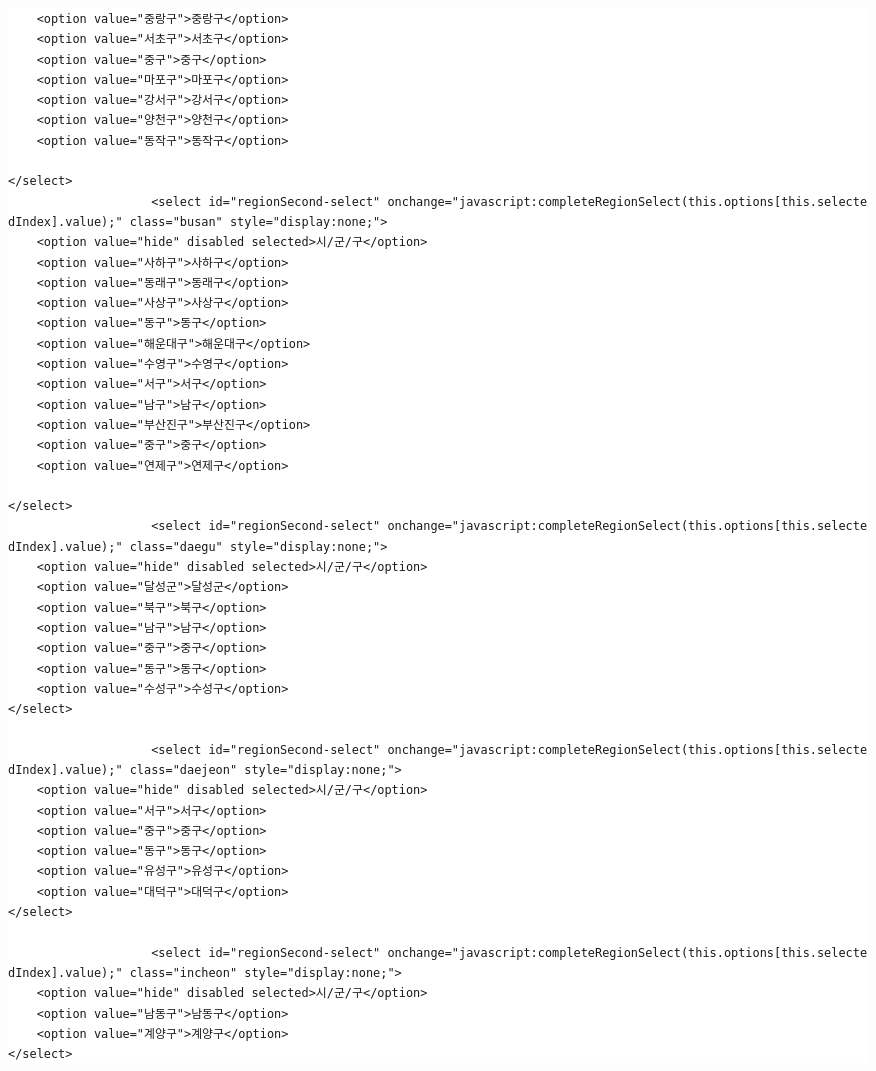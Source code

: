         <option value="중랑구">중랑구</option>
        <option value="서초구">서초구</option>
        <option value="중구">중구</option>
        <option value="마포구">마포구</option>
        <option value="강서구">강서구</option>
        <option value="양천구">양천구</option>
        <option value="동작구">동작구</option>

    </select>
                        <select id="regionSecond-select" onchange="javascript:completeRegionSelect(this.options[this.selectedIndex].value);" class="busan" style="display:none;">
        <option value="hide" disabled selected>시/군/구</option>
        <option value="사하구">사하구</option>
        <option value="동래구">동래구</option>
        <option value="사상구">사상구</option>
        <option value="동구">동구</option>
        <option value="해운대구">해운대구</option>
        <option value="수영구">수영구</option>
        <option value="서구">서구</option>
        <option value="남구">남구</option>
        <option value="부산진구">부산진구</option>
        <option value="중구">중구</option>
        <option value="연제구">연제구</option>

    </select>
                        <select id="regionSecond-select" onchange="javascript:completeRegionSelect(this.options[this.selectedIndex].value);" class="daegu" style="display:none;">
        <option value="hide" disabled selected>시/군/구</option>
        <option value="달성군">달성군</option>
        <option value="북구">북구</option>
        <option value="남구">남구</option>
        <option value="중구">중구</option>
        <option value="동구">동구</option>
        <option value="수성구">수성구</option>
    </select>

                        <select id="regionSecond-select" onchange="javascript:completeRegionSelect(this.options[this.selectedIndex].value);" class="daejeon" style="display:none;">
        <option value="hide" disabled selected>시/군/구</option>
        <option value="서구">서구</option>
        <option value="중구">중구</option>
        <option value="동구">동구</option>
        <option value="유성구">유성구</option>
        <option value="대덕구">대덕구</option>
    </select>

                        <select id="regionSecond-select" onchange="javascript:completeRegionSelect(this.options[this.selectedIndex].value);" class="incheon" style="display:none;">
        <option value="hide" disabled selected>시/군/구</option>
        <option value="남동구">남동구</option>
        <option value="계양구">계양구</option>
    </select>
